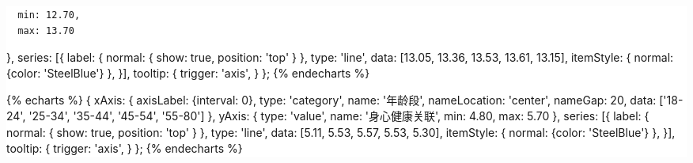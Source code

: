       min: 12.70,
      max: 13.70
  },
  series: [{
      label: {
        normal: {
          show: true,
          position: 'top'
        }
      },
      type: 'line',
      data: [13.05, 13.36, 13.53, 13.61, 13.15],
      itemStyle: {
        normal: {color: 'SteelBlue'}
      },
  }],
  tooltip: {
    trigger: 'axis',
  }
};
{% endecharts %}

{% echarts %}
{
  xAxis: {
      axisLabel: {interval: 0},
      type: 'category',
      name: '年龄段',
      nameLocation: 'center',
      nameGap: 20,
      data: ['18-24', '25-34', '35-44', '45-54', '55-80']
  },
  yAxis: {
      type: 'value',
      name: '身心健康关联',
      min: 4.80,
      max: 5.70
  },
  series: [{
      label: {
        normal: {
          show: true,
          position: 'top'
        }
      },
      type: 'line',
      data: [5.11, 5.53, 5.57, 5.53, 5.30],
      itemStyle: {
        normal: {color: 'SteelBlue'}
      },
  }],
  tooltip: {
    trigger: 'axis',
  }
};
{% endecharts %}
